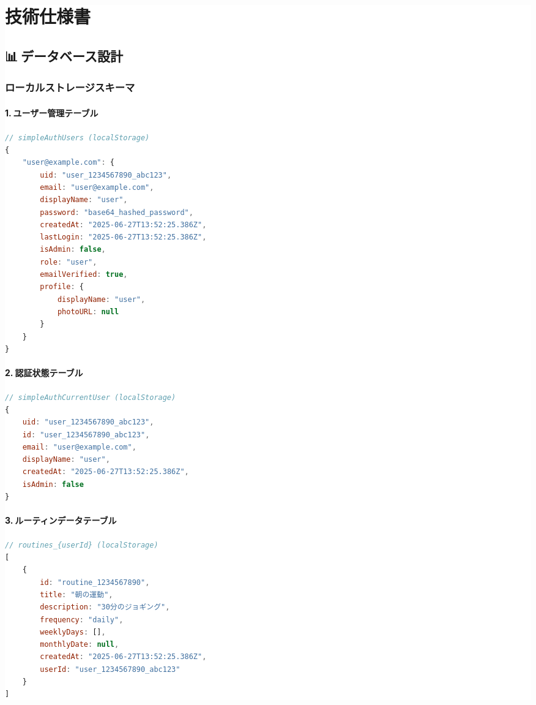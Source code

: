 # 技術仕様書

## 📊 データベース設計

### ローカルストレージスキーマ

#### 1. ユーザー管理テーブル
```javascript
// simpleAuthUsers (localStorage)
{
    "user@example.com": {
        uid: "user_1234567890_abc123",
        email: "user@example.com",
        displayName: "user",
        password: "base64_hashed_password",
        createdAt: "2025-06-27T13:52:25.386Z",
        lastLogin: "2025-06-27T13:52:25.386Z",
        isAdmin: false,
        role: "user",
        emailVerified: true,
        profile: {
            displayName: "user",
            photoURL: null
        }
    }
}
```

#### 2. 認証状態テーブル
```javascript
// simpleAuthCurrentUser (localStorage)
{
    uid: "user_1234567890_abc123",
    id: "user_1234567890_abc123",
    email: "user@example.com",
    displayName: "user",
    createdAt: "2025-06-27T13:52:25.386Z",
    isAdmin: false
}
```

#### 3. ルーティンデータテーブル
```javascript
// routines_{userId} (localStorage)
[
    {
        id: "routine_1234567890",
        title: "朝の運動",
        description: "30分のジョギング",
        frequency: "daily",
        weeklyDays: [],
        monthlyDate: null,
        createdAt: "2025-06-27T13:52:25.386Z",
        userId: "user_1234567890_abc123"
    }
]
```
